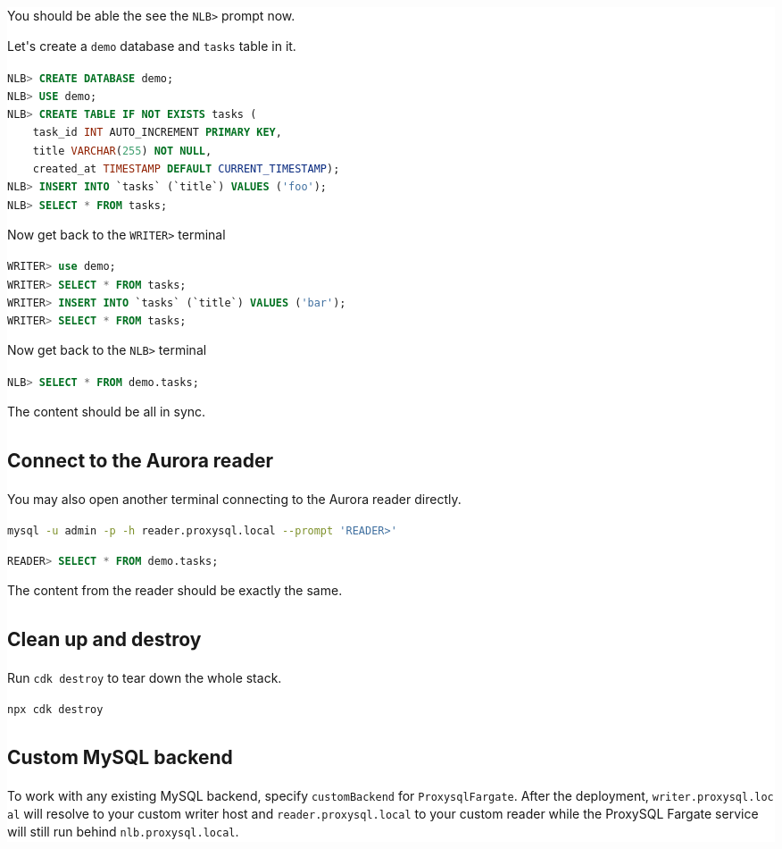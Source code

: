 You should be able the see the `NLB>` prompt now.


Let's create a `demo` database and `tasks` table in it.
```sql
NLB> CREATE DATABASE demo;
NLB> USE demo;
NLB> CREATE TABLE IF NOT EXISTS tasks (
    task_id INT AUTO_INCREMENT PRIMARY KEY,
    title VARCHAR(255) NOT NULL,
    created_at TIMESTAMP DEFAULT CURRENT_TIMESTAMP);
NLB> INSERT INTO `tasks` (`title`) VALUES ('foo');
NLB> SELECT * FROM tasks;
```

Now get back to the `WRITER>` terminal

```sql
WRITER> use demo;
WRITER> SELECT * FROM tasks;
WRITER> INSERT INTO `tasks` (`title`) VALUES ('bar');
WRITER> SELECT * FROM tasks;
```

Now get back to the `NLB>` terminal

```sql
NLB> SELECT * FROM demo.tasks;
```
The content should be all in sync.

## Connect to the Aurora reader

You may also open another terminal connecting to the Aurora reader directly.

```sh
mysql -u admin -p -h reader.proxysql.local --prompt 'READER>'
```

```sql
READER> SELECT * FROM demo.tasks;
```

The content from the reader should be exactly the same.


## Clean up and destroy

Run `cdk destroy` to tear down the whole stack.

```bash
npx cdk destroy
```

## Custom MySQL backend

To work with any existing MySQL backend, specify `customBackend` for `ProxysqlFargate`. After the deployment, `writer.proxysql.local` will resolve to your custom writer host and `reader.proxysql.local` to your custom reader while the ProxySQL Fargate service will still run behind `nlb.proxysql.local`.
